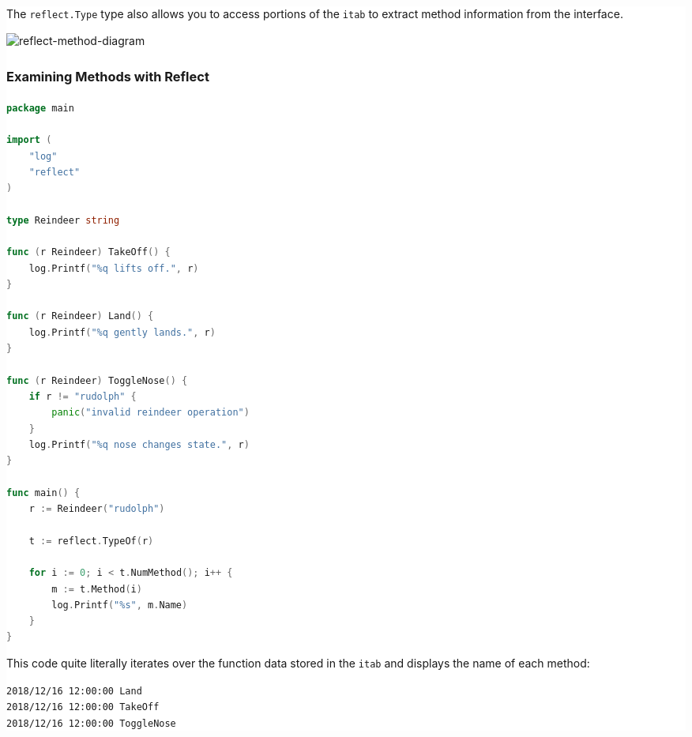 The `reflect.Type` type also allows you to access portions of the `itab` to extract method information from the interface.

![reflect-method-diagram](https://blog.gopheracademy.com/postimages/advent-2018/interfaces-and-reflect/reflect-method.svg)

### Examining Methods with Reflect

```Go
package main

import (
	"log"
	"reflect"
)

type Reindeer string

func (r Reindeer) TakeOff() {
	log.Printf("%q lifts off.", r)
}

func (r Reindeer) Land() {
	log.Printf("%q gently lands.", r)
}

func (r Reindeer) ToggleNose() {
	if r != "rudolph" {
		panic("invalid reindeer operation")
	}
	log.Printf("%q nose changes state.", r)
}

func main() {
	r := Reindeer("rudolph")

	t := reflect.TypeOf(r)

	for i := 0; i < t.NumMethod(); i++ {
		m := t.Method(i)
		log.Printf("%s", m.Name)
	}
}
```

This code quite literally iterates over the function data stored in the `itab` and displays the name of each method:

```
2018/12/16 12:00:00 Land
2018/12/16 12:00:00 TakeOff
2018/12/16 12:00:00 ToggleNose
```
